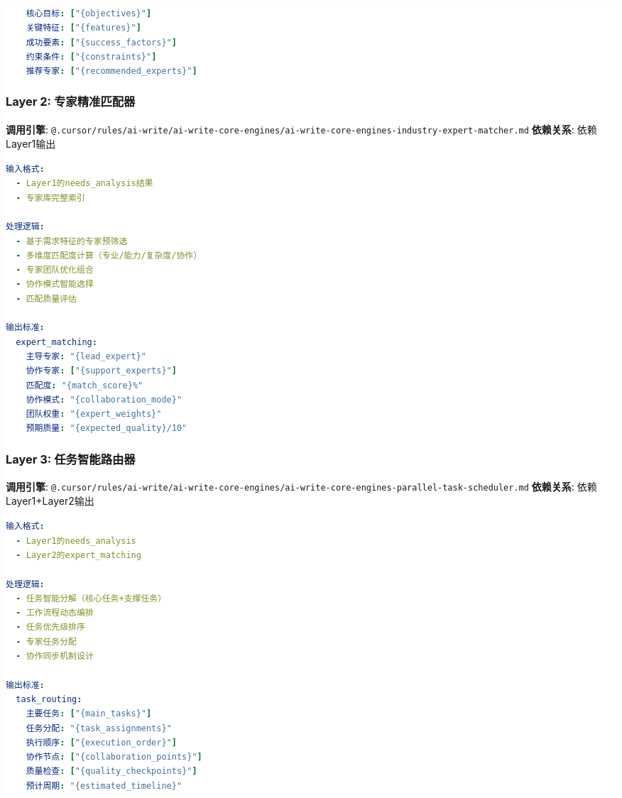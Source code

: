 ```yaml
    核心目标: ["{objectives}"]
    关键特征: ["{features}"]
    成功要素: ["{success_factors}"]
    约束条件: ["{constraints}"]
    推荐专家: ["{recommended_experts}"]
```

### **Layer 2: 专家精准匹配器**
**调用引擎**: `@.cursor/rules/ai-write/ai-write-core-engines/ai-write-core-engines-industry-expert-matcher.md`
**依赖关系**: 依赖Layer1输出
```yaml
输入格式:
  - Layer1的needs_analysis结果
  - 专家库完整索引
  
处理逻辑:
  - 基于需求特征的专家预筛选
  - 多维度匹配度计算（专业/能力/复杂度/协作）
  - 专家团队优化组合
  - 协作模式智能选择
  - 匹配质量评估

输出标准:
  expert_matching:
    主导专家: "{lead_expert}"
    协作专家: ["{support_experts}"]
    匹配度: "{match_score}%"
    协作模式: "{collaboration_mode}"
    团队权重: "{expert_weights}"
    预期质量: "{expected_quality}/10"
```

### **Layer 3: 任务智能路由器**
**调用引擎**: `@.cursor/rules/ai-write/ai-write-core-engines/ai-write-core-engines-parallel-task-scheduler.md`
**依赖关系**: 依赖Layer1+Layer2输出
```yaml
输入格式:
  - Layer1的needs_analysis
  - Layer2的expert_matching
  
处理逻辑:
  - 任务智能分解（核心任务+支撑任务）
  - 工作流程动态编排
  - 任务优先级排序
  - 专家任务分配
  - 协作同步机制设计

输出标准:
  task_routing:
    主要任务: ["{main_tasks}"]
    任务分配: "{task_assignments}"
    执行顺序: ["{execution_order}"]
    协作节点: ["{collaboration_points}"]
    质量检查: ["{quality_checkpoints}"]
    预计周期: "{estimated_timeline}"
```
